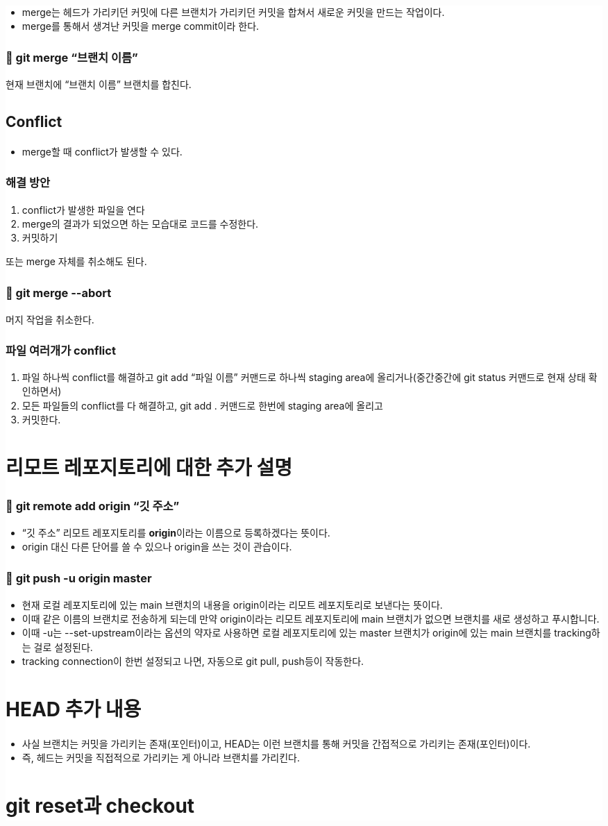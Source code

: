 - merge는 헤드가 가리키던 커밋에 다른 브랜치가 가리키던 커밋을 합쳐서 새로운 커밋을 만드는 작업이다.
- merge를 통해서 생겨난 커밋을 merge commit이라 한다.

### 🌟 git merge “브랜치 이름”

현재 브랜치에  “브랜치 이름” 브랜치를 합친다.

## Conflict

- merge할 때 conflict가 발생할 수 있다.

### 해결 방안

1. conflict가 발생한 파일을 연다
2. merge의 결과가 되었으면 하는 모습대로 코드를 수정한다.
3. 커밋하기

또는 merge 자체를 취소해도 된다.

### 🌟 git merge --abort

머지 작업을 취소한다.

### 파일 여러개가 conflict

1. 파일 하나씩 conflict를 해결하고 git add “파일 이름” 커맨드로 하나씩 staging area에 올리거나(중간중간에 git status 커맨드로 현재 상태 확인하면서)
2. 모든 파일들의 conflict를 다 해결하고, git add . 커맨드로 한번에 staging area에 올리고
3. 커밋한다.

# 리모트 레포지토리에 대한 추가 설명

### 🌟 **git remote add origin “깃 주소”**

- “깃 주소” 리모트 레포지토리를 **origin**이라는 이름으로 등록하겠다는 뜻이다.
- origin 대신 다른 단어를 쓸 수 있으나 origin을 쓰는 것이 관습이다.

### 🌟 **git push -u origin master**

- 현재 로컬 레포지토리에 있는 main 브랜치의 내용을 origin이라는 리모트 레포지토리로 보낸다는 뜻이다.
- 이때 같은 이름의 브랜치로 전송하게 되는데 만약 origin이라는 리모트 레포지토리에 main 브랜치가 없으면 브랜치를 새로 생성하고 푸시합니다.
- 이때 -u는 --set-upstream이라는 옵션의 약자로 사용하면 로컬 레포지토리에 있는 master 브랜치가 origin에 있는 main 브랜치를 tracking하는 걸로 설정된다.
- tracking connection이 한번 설정되고 나면, 자동으로 git pull, push등이 작동한다.

# HEAD 추가 내용

- 사실 브랜치는 커밋을 가리키는 존재(포인터)이고, HEAD는 이런 브랜치를 통해 커밋을 간접적으로 가리키는 존재(포인터)이다.
- 즉, 헤드는 커밋을 직접적으로 가리키는 게 아니라 브랜치를 가리킨다.

# git reset과 checkout
